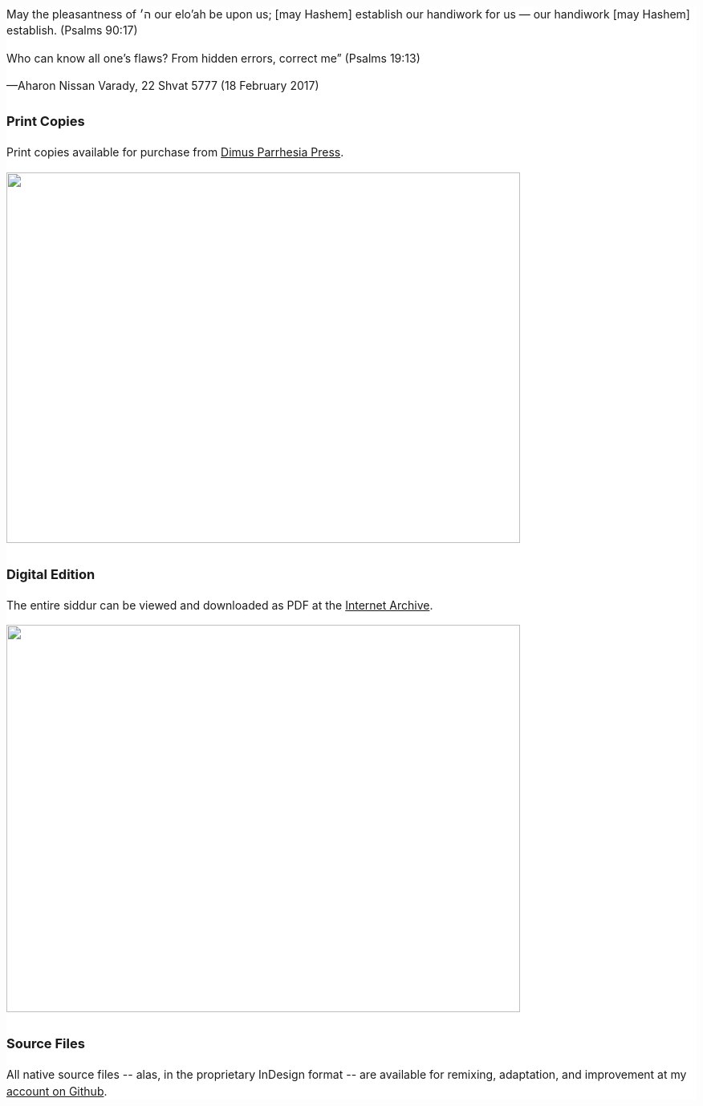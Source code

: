 May the pleasantness of ה׳ our elo’ah be upon us; [may Hashem] establish our handiwork for us — our handiwork [may Hashem] establish. (Psalms 90:17)

Who can know all one’s flaws? From hidden errors, correct me” (Psalms 19:13)

—Aharon Nissan Varady, 22 Shvat 5777 (18 February 2017)

<h3>Print Copies</h3>

Print copies available for purchase from <a href="http://dimus.parrhesia.press/?p=317" rel="nofollow">Dimus Parrhesia Press</a>.

<a href="http://dimus.parrhesia.press/?p=317"><img src="http://opensiddur.org/wp-content/uploads/2017/04/livnat-hasapir-cover-1024x739.jpg" alt="" width="640" height="462" class="size-large wp-image-15232" /></a>

<h3>Digital Edition</h3>

The entire siddur can be viewed and downloaded as PDF at the <a href="https://archive.org/details/SiddurLivnatHaSapirForWelcomingTheShabbatAharonVarady2017">Internet Archive</a>.

<a href="https://archive.org/details/SiddurLivnatHaSapirForWelcomingTheShabbatAharonVarady2017"><img src="http://opensiddur.org/wp-content/uploads/2017/04/siddur-livnat-hasapir-lkabshab-title-1024x773.jpg" alt="" width="640" height="483" class="alignnone size-large wp-image-15231" /></a>

<h3>Source Files</h3>

All native source files -- alas, in the proprietary InDesign format -- are available for remixing, adaptation, and improvement at my <a href="https://github.com/aharonium/Siddur-Livnat-HaSapir-kabshab">account on Github</a>.
